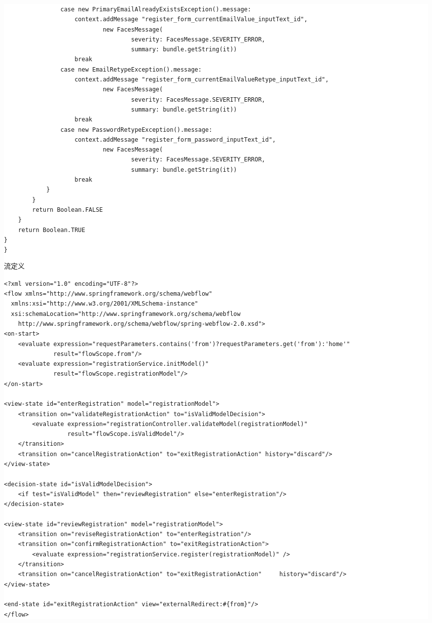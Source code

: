 ```
                case new PrimaryEmailAlreadyExistsException().message:
                    context.addMessage "register_form_currentEmailValue_inputText_id",
                            new FacesMessage(
                                    severity: FacesMessage.SEVERITY_ERROR,
                                    summary: bundle.getString(it))
                    break
                case new EmailRetypeException().message:
                    context.addMessage "register_form_currentEmailValueRetype_inputText_id",
                            new FacesMessage(
                                    severity: FacesMessage.SEVERITY_ERROR,
                                    summary: bundle.getString(it))
                    break
                case new PasswordRetypeException().message:
                    context.addMessage "register_form_password_inputText_id",
                            new FacesMessage(
                                    severity: FacesMessage.SEVERITY_ERROR,
                                    summary: bundle.getString(it))
                    break
            }
        }
        return Boolean.FALSE
    }
    return Boolean.TRUE
}
} 
```

流定义

```
<?xml version="1.0" encoding="UTF-8"?>
<flow xmlns="http://www.springframework.org/schema/webflow"
  xmlns:xsi="http://www.w3.org/2001/XMLSchema-instance"
  xsi:schemaLocation="http://www.springframework.org/schema/webflow
    http://www.springframework.org/schema/webflow/spring-webflow-2.0.xsd">
<on-start>
    <evaluate expression="requestParameters.contains('from')?requestParameters.get('from'):'home'"
              result="flowScope.from"/>
    <evaluate expression="registrationService.initModel()"
              result="flowScope.registrationModel"/>
</on-start>

<view-state id="enterRegistration" model="registrationModel">
    <transition on="validateRegistrationAction" to="isValidModelDecision">
        <evaluate expression="registrationController.validateModel(registrationModel)"
                  result="flowScope.isValidModel"/>
    </transition>
    <transition on="cancelRegistrationAction" to="exitRegistrationAction" history="discard"/>
</view-state>

<decision-state id="isValidModelDecision">
    <if test="isValidModel" then="reviewRegistration" else="enterRegistration"/>
</decision-state>

<view-state id="reviewRegistration" model="registrationModel">
    <transition on="reviseRegistrationAction" to="enterRegistration"/>
    <transition on="confirmRegistrationAction" to="exitRegistrationAction">
        <evaluate expression="registrationService.register(registrationModel)" />
    </transition>
    <transition on="cancelRegistrationAction" to="exitRegistrationAction"     history="discard"/>
</view-state>

<end-state id="exitRegistrationAction" view="externalRedirect:#{from}"/>
</flow> 
```